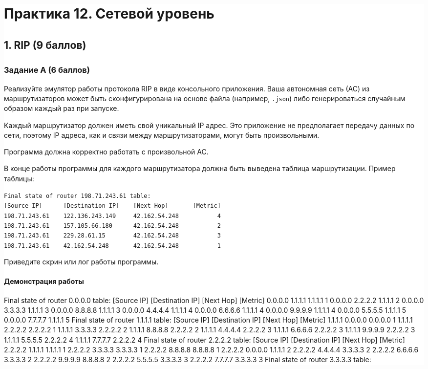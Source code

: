 # Практика 12. Сетевой уровень

## 1. RIP (9 баллов)

### Задание А (6 баллов)
Реализуйте эмулятор работы протокола RIP в виде консольного приложения.
Ваша автономная сеть (АС) из маршрутизаторов может быть сконфигурирована на основе файла
(например, `.json`) либо генерироваться случайным образом каждый раз при запуске.

Каждый маршрутизатор должен иметь свой уникальный IP адрес. Это приложение не
предполагает передачу данных по сети, поэтому IP адреса, как и связи между маршрутизаторами,
могут быть произвольными.

Программа должна корректно работать с произвольной АС.

В конце работы программы для каждого маршрутизатора должна быть выведена таблица
маршрутизации. Пример таблицы:
```
Final state of router 198.71.243.61 table:
[Source IP]      [Destination IP]    [Next Hop]       [Metric]  
198.71.243.61    122.136.243.149     42.162.54.248           4  
198.71.243.61    157.105.66.180      42.162.54.248           2  
198.71.243.61    229.28.61.15        42.162.54.248           3  
198.71.243.61    42.162.54.248       42.162.54.248           1  
```

Приведите скрин или лог работы программы.

#### Демонстрация работы
Final state of router 0.0.0.0 table:
[Source IP]      [Destination IP]    [Next Hop]       [Metric]
0.0.0.0          1.1.1.1             1.1.1.1                 1
0.0.0.0          2.2.2.2             1.1.1.1                 2
0.0.0.0          3.3.3.3             1.1.1.1                 3
0.0.0.0          8.8.8.8             1.1.1.1                 3
0.0.0.0          4.4.4.4             1.1.1.1                 4
0.0.0.0          6.6.6.6             1.1.1.1                 4
0.0.0.0          9.9.9.9             1.1.1.1                 4
0.0.0.0          5.5.5.5             1.1.1.1                 5
0.0.0.0          7.7.7.7             1.1.1.1                 5
Final state of router 1.1.1.1 table:
[Source IP]      [Destination IP]    [Next Hop]       [Metric]
1.1.1.1          0.0.0.0             0.0.0.0                 1
1.1.1.1          2.2.2.2             2.2.2.2                 1
1.1.1.1          3.3.3.3             2.2.2.2                 2
1.1.1.1          8.8.8.8             2.2.2.2                 2
1.1.1.1          4.4.4.4             2.2.2.2                 3
1.1.1.1          6.6.6.6             2.2.2.2                 3
1.1.1.1          9.9.9.9             2.2.2.2                 3
1.1.1.1          5.5.5.5             2.2.2.2                 4
1.1.1.1          7.7.7.7             2.2.2.2                 4
Final state of router 2.2.2.2 table:
[Source IP]      [Destination IP]    [Next Hop]       [Metric]
2.2.2.2          1.1.1.1             1.1.1.1                 1
2.2.2.2          3.3.3.3             3.3.3.3                 1
2.2.2.2          8.8.8.8             8.8.8.8                 1
2.2.2.2          0.0.0.0             1.1.1.1                 2
2.2.2.2          4.4.4.4             3.3.3.3                 2
2.2.2.2          6.6.6.6             3.3.3.3                 2
2.2.2.2          9.9.9.9             8.8.8.8                 2
2.2.2.2          5.5.5.5             3.3.3.3                 3
2.2.2.2          7.7.7.7             3.3.3.3                 3
Final state of router 3.3.3.3 table: